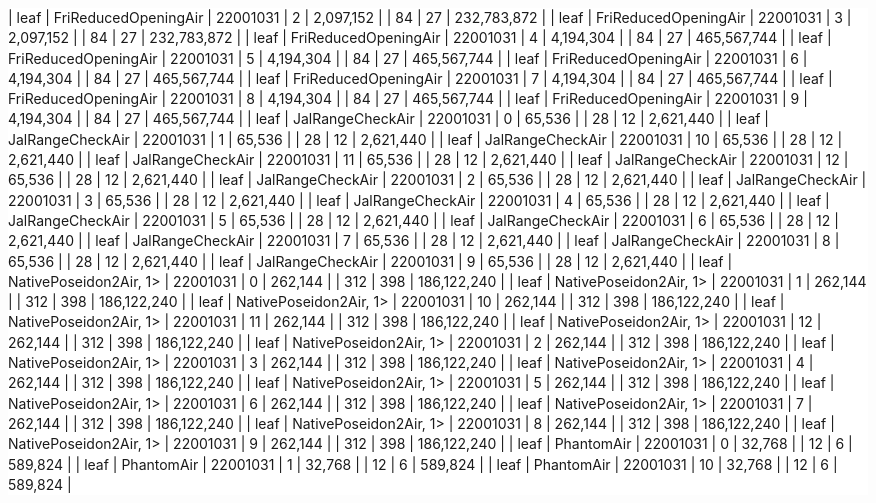| leaf | FriReducedOpeningAir | 22001031 | 2 | 2,097,152 |  | 84 | 27 | 232,783,872 | 
| leaf | FriReducedOpeningAir | 22001031 | 3 | 2,097,152 |  | 84 | 27 | 232,783,872 | 
| leaf | FriReducedOpeningAir | 22001031 | 4 | 4,194,304 |  | 84 | 27 | 465,567,744 | 
| leaf | FriReducedOpeningAir | 22001031 | 5 | 4,194,304 |  | 84 | 27 | 465,567,744 | 
| leaf | FriReducedOpeningAir | 22001031 | 6 | 4,194,304 |  | 84 | 27 | 465,567,744 | 
| leaf | FriReducedOpeningAir | 22001031 | 7 | 4,194,304 |  | 84 | 27 | 465,567,744 | 
| leaf | FriReducedOpeningAir | 22001031 | 8 | 4,194,304 |  | 84 | 27 | 465,567,744 | 
| leaf | FriReducedOpeningAir | 22001031 | 9 | 4,194,304 |  | 84 | 27 | 465,567,744 | 
| leaf | JalRangeCheckAir | 22001031 | 0 | 65,536 |  | 28 | 12 | 2,621,440 | 
| leaf | JalRangeCheckAir | 22001031 | 1 | 65,536 |  | 28 | 12 | 2,621,440 | 
| leaf | JalRangeCheckAir | 22001031 | 10 | 65,536 |  | 28 | 12 | 2,621,440 | 
| leaf | JalRangeCheckAir | 22001031 | 11 | 65,536 |  | 28 | 12 | 2,621,440 | 
| leaf | JalRangeCheckAir | 22001031 | 12 | 65,536 |  | 28 | 12 | 2,621,440 | 
| leaf | JalRangeCheckAir | 22001031 | 2 | 65,536 |  | 28 | 12 | 2,621,440 | 
| leaf | JalRangeCheckAir | 22001031 | 3 | 65,536 |  | 28 | 12 | 2,621,440 | 
| leaf | JalRangeCheckAir | 22001031 | 4 | 65,536 |  | 28 | 12 | 2,621,440 | 
| leaf | JalRangeCheckAir | 22001031 | 5 | 65,536 |  | 28 | 12 | 2,621,440 | 
| leaf | JalRangeCheckAir | 22001031 | 6 | 65,536 |  | 28 | 12 | 2,621,440 | 
| leaf | JalRangeCheckAir | 22001031 | 7 | 65,536 |  | 28 | 12 | 2,621,440 | 
| leaf | JalRangeCheckAir | 22001031 | 8 | 65,536 |  | 28 | 12 | 2,621,440 | 
| leaf | JalRangeCheckAir | 22001031 | 9 | 65,536 |  | 28 | 12 | 2,621,440 | 
| leaf | NativePoseidon2Air<BabyBearParameters>, 1> | 22001031 | 0 | 262,144 |  | 312 | 398 | 186,122,240 | 
| leaf | NativePoseidon2Air<BabyBearParameters>, 1> | 22001031 | 1 | 262,144 |  | 312 | 398 | 186,122,240 | 
| leaf | NativePoseidon2Air<BabyBearParameters>, 1> | 22001031 | 10 | 262,144 |  | 312 | 398 | 186,122,240 | 
| leaf | NativePoseidon2Air<BabyBearParameters>, 1> | 22001031 | 11 | 262,144 |  | 312 | 398 | 186,122,240 | 
| leaf | NativePoseidon2Air<BabyBearParameters>, 1> | 22001031 | 12 | 262,144 |  | 312 | 398 | 186,122,240 | 
| leaf | NativePoseidon2Air<BabyBearParameters>, 1> | 22001031 | 2 | 262,144 |  | 312 | 398 | 186,122,240 | 
| leaf | NativePoseidon2Air<BabyBearParameters>, 1> | 22001031 | 3 | 262,144 |  | 312 | 398 | 186,122,240 | 
| leaf | NativePoseidon2Air<BabyBearParameters>, 1> | 22001031 | 4 | 262,144 |  | 312 | 398 | 186,122,240 | 
| leaf | NativePoseidon2Air<BabyBearParameters>, 1> | 22001031 | 5 | 262,144 |  | 312 | 398 | 186,122,240 | 
| leaf | NativePoseidon2Air<BabyBearParameters>, 1> | 22001031 | 6 | 262,144 |  | 312 | 398 | 186,122,240 | 
| leaf | NativePoseidon2Air<BabyBearParameters>, 1> | 22001031 | 7 | 262,144 |  | 312 | 398 | 186,122,240 | 
| leaf | NativePoseidon2Air<BabyBearParameters>, 1> | 22001031 | 8 | 262,144 |  | 312 | 398 | 186,122,240 | 
| leaf | NativePoseidon2Air<BabyBearParameters>, 1> | 22001031 | 9 | 262,144 |  | 312 | 398 | 186,122,240 | 
| leaf | PhantomAir | 22001031 | 0 | 32,768 |  | 12 | 6 | 589,824 | 
| leaf | PhantomAir | 22001031 | 1 | 32,768 |  | 12 | 6 | 589,824 | 
| leaf | PhantomAir | 22001031 | 10 | 32,768 |  | 12 | 6 | 589,824 | 